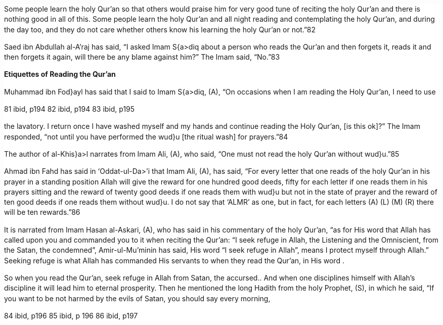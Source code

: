 Some people learn the holy Qur’an so that others would praise him for
very good tune of reciting the holy Qur’an and there is nothing good in
all of this. Some people learn the holy Qur’an and all night reading and
contemplating the holy Qur’an, and during the day too, and they do not
care whether others know his learning the holy Qur’an or not.”82

Saed ibn Abdullah al-A’raj has said, “I asked Imam S{a\>diq about a
person who reads the Qur’an and then forgets it, reads it and then
forgets it again, will there be any blame against him?” The Imam said,
“No.”83

**Etiquettes of Reading the Qur’an**

Muhammad ibn Fod}ayl has said that I said to Imam S{a\>diq, (A), “On
occasions when I am reading the Holy Qur’an, I need to use

81 ibid, p194
82 ibid, p194
83 ibid, p195

the lavatory. I return once I have washed myself and my hands and
continue reading the Holy Qur’an, [is this ok]?” The Imam responded,
“not until you have performed the wud}u [the ritual wash] for
prayers.”84

The author of al-Khis}a\>l narrates from Imam Ali, (A), who said, “One
must not read the holy Qur’an without wud}u.”85

Ahmad ibn Fahd has said in ‘Oddat-ul-Da\>’i that Imam Ali, (A), has
said, “For every letter that one reads of the holy Qur’an in his prayer
in a standing position Allah will give the reward for one hundred good
deeds, fifty for each letter if one reads them in his prayers sitting
and the reward of twenty good deeds if one reads them with wud}u but not
in the state of prayer and the reward of ten good deeds if one reads
them without wud}u. I do not say that ‘ALMR’ as one, but in fact, for
each letters (A) (L) (M) (R) there will be ten rewards.”86

It is narrated from Imam Hasan al-Askari, (A), who has said in his
commentary of the holy Qur’an, “as for His word that Allah has called
upon you and commanded you to it when reciting the Qur’an: “I seek
refuge in Allah, the Listening and the Omniscient, from the Satan, the
condemned”, Amir-ul-Mu’minin has said, His word “I seek refuge in
Allah”, means I protect myself through Allah.” Seeking refuge is what
Allah has commanded His servants to when they read the Qur’an, in His
word .

So when you read the Qur’an, seek refuge in Allah from Satan, the
accursed.. And when one disciplines himself with Allah’s discipline it
will lead him to eternal prosperity. Then he mentioned the long Hadith
from the holy Prophet, (S), in which he said, “If you want to be not
harmed by the evils of Satan, you should say every morning,

84 ibid, p196
85 ibid, p 196
86 ibid, p197
